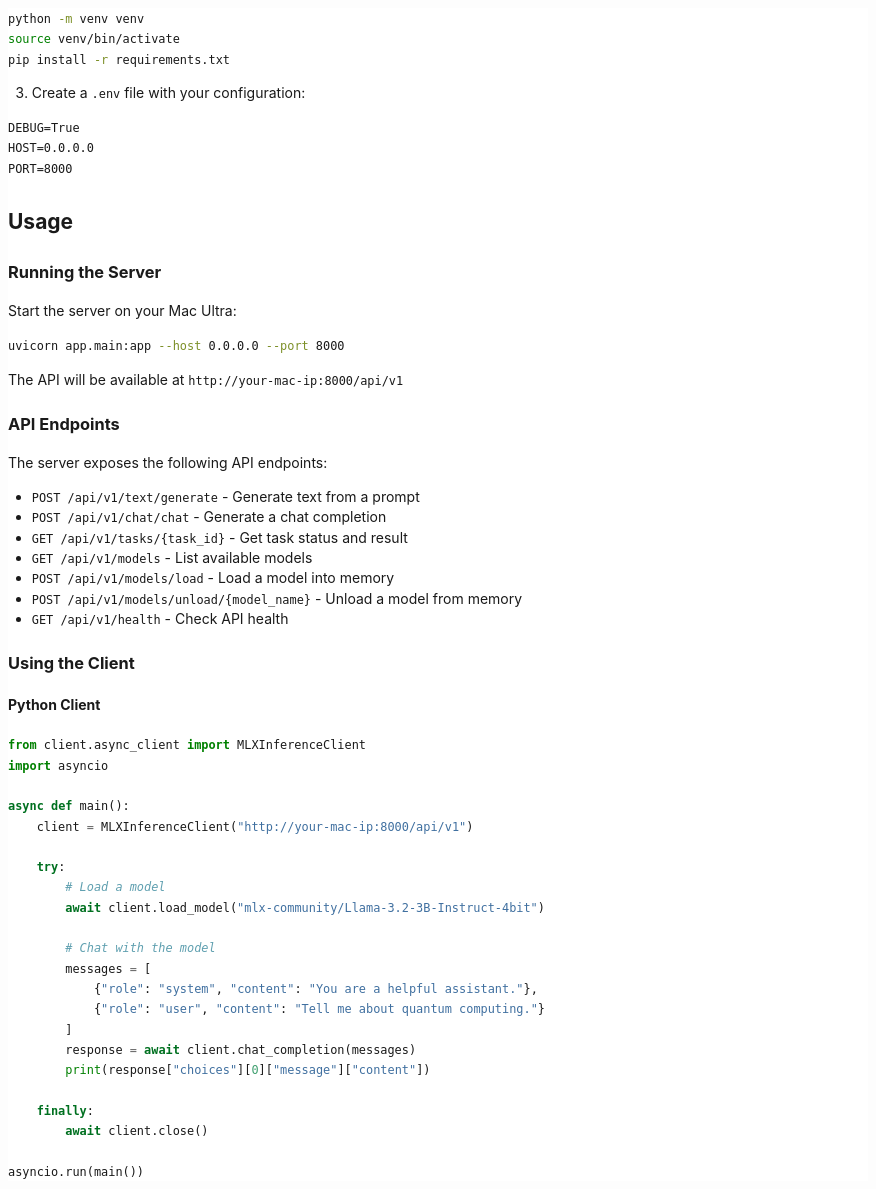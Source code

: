 ```bash
python -m venv venv
source venv/bin/activate
pip install -r requirements.txt
```

3. Create a `.env` file with your configuration:

```
DEBUG=True
HOST=0.0.0.0
PORT=8000
```

## Usage

### Running the Server

Start the server on your Mac Ultra:

```bash
uvicorn app.main:app --host 0.0.0.0 --port 8000
```

The API will be available at `http://your-mac-ip:8000/api/v1`

### API Endpoints

The server exposes the following API endpoints:

- `POST /api/v1/text/generate` - Generate text from a prompt
- `POST /api/v1/chat/chat` - Generate a chat completion
- `GET /api/v1/tasks/{task_id}` - Get task status and result
- `GET /api/v1/models` - List available models
- `POST /api/v1/models/load` - Load a model into memory
- `POST /api/v1/models/unload/{model_name}` - Unload a model from memory
- `GET /api/v1/health` - Check API health

### Using the Client

#### Python Client

```python
from client.async_client import MLXInferenceClient
import asyncio

async def main():
    client = MLXInferenceClient("http://your-mac-ip:8000/api/v1")

    try:
        # Load a model
        await client.load_model("mlx-community/Llama-3.2-3B-Instruct-4bit")

        # Chat with the model
        messages = [
            {"role": "system", "content": "You are a helpful assistant."},
            {"role": "user", "content": "Tell me about quantum computing."}
        ]
        response = await client.chat_completion(messages)
        print(response["choices"][0]["message"]["content"])

    finally:
        await client.close()

asyncio.run(main())
```

